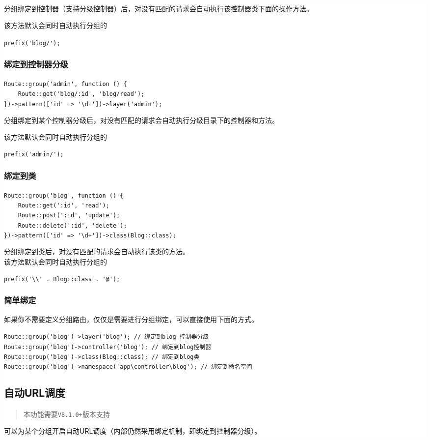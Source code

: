 分组绑定到控制器（支持分级控制器）后，对没有匹配的请求会自动执行该控制器类下面的操作方法。

该方法默认会同时自动执行分组的

```
prefix('blog/');
```

### 绑定到控制器分级

```
Route::group('admin', function () {
    Route::get('blog/:id', 'blog/read');
})->pattern(['id' => '\d+'])->layer('admin'); 
```

分组绑定到某个控制器分级后，对没有匹配的请求会自动执行分级目录下的控制器和方法。

该方法默认会同时自动执行分组的

```
prefix('admin/');
```

### 绑定到类

```
Route::group('blog', function () {
    Route::get(':id', 'read');
    Route::post(':id', 'update');
    Route::delete(':id', 'delete');
})->pattern(['id' => '\d+'])->class(Blog::class);
```

分组绑定到类后，对没有匹配的请求会自动执行该类的方法。  
该方法默认会同时自动执行分组的

```
prefix('\\' . Blog::class . '@');
```

### 简单绑定

如果你不需要定义分组路由，仅仅是需要进行分组绑定，可以直接使用下面的方式。

```
Route::group('blog')->layer('blog'); // 绑定到blog 控制器分级
Route::group('blog')->controller('blog'); // 绑定到blog控制器
Route::group('blog')->class(Blog::class); // 绑定到blog类
Route::group('blog')->namespace('app\controller\blog'); // 绑定到命名空间
```

## 自动URL调度

> 本功能需要`V8.1.0+`版本支持

可以为某个分组开启自动URL调度（内部仍然采用绑定机制，即绑定到控制器分级）。
